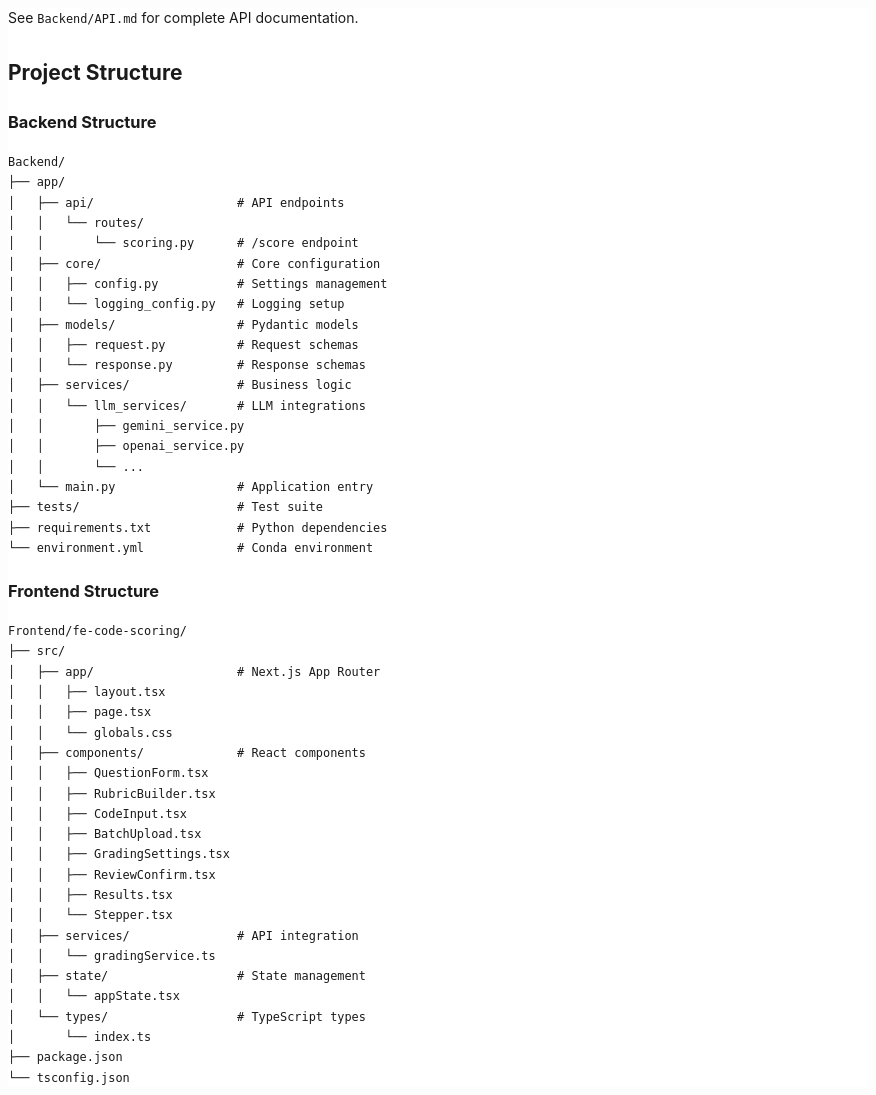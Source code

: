 See `Backend/API.md` for complete API documentation.

## Project Structure

### Backend Structure

```
Backend/
├── app/
│   ├── api/                    # API endpoints
│   │   └── routes/
│   │       └── scoring.py      # /score endpoint
│   ├── core/                   # Core configuration
│   │   ├── config.py           # Settings management
│   │   └── logging_config.py   # Logging setup
│   ├── models/                 # Pydantic models
│   │   ├── request.py          # Request schemas
│   │   └── response.py         # Response schemas
│   ├── services/               # Business logic
│   │   └── llm_services/       # LLM integrations
│   │       ├── gemini_service.py
│   │       ├── openai_service.py
│   │       └── ...
│   └── main.py                 # Application entry
├── tests/                      # Test suite
├── requirements.txt            # Python dependencies
└── environment.yml             # Conda environment
```

### Frontend Structure

```
Frontend/fe-code-scoring/
├── src/
│   ├── app/                    # Next.js App Router
│   │   ├── layout.tsx
│   │   ├── page.tsx
│   │   └── globals.css
│   ├── components/             # React components
│   │   ├── QuestionForm.tsx
│   │   ├── RubricBuilder.tsx
│   │   ├── CodeInput.tsx
│   │   ├── BatchUpload.tsx
│   │   ├── GradingSettings.tsx
│   │   ├── ReviewConfirm.tsx
│   │   ├── Results.tsx
│   │   └── Stepper.tsx
│   ├── services/               # API integration
│   │   └── gradingService.ts
│   ├── state/                  # State management
│   │   └── appState.tsx
│   └── types/                  # TypeScript types
│       └── index.ts
├── package.json
└── tsconfig.json
```
